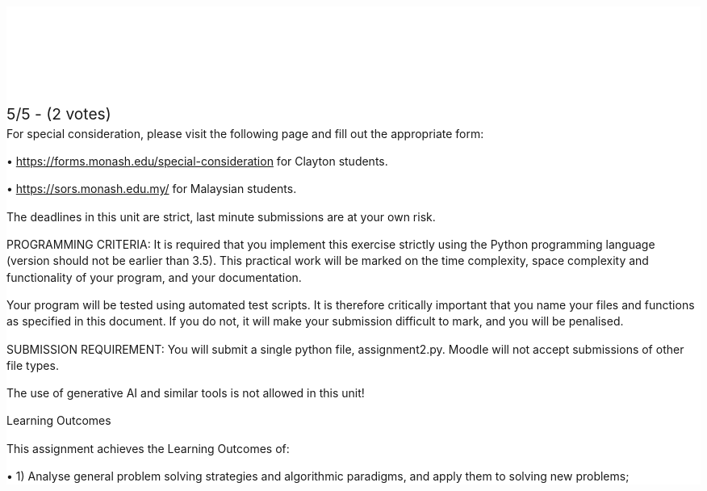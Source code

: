 <div class="kksr-stars-active" style="width: 138px;">
            <div class="kksr-star" style="padding-right: 4px">


<div class="kksr-icon" style="width: 24px; height: 24px;"></div>
        </div>
            <div class="kksr-star" style="padding-right: 4px">


<div class="kksr-icon" style="width: 24px; height: 24px;"></div>
        </div>
            <div class="kksr-star" style="padding-right: 4px">


<div class="kksr-icon" style="width: 24px; height: 24px;"></div>
        </div>
            <div class="kksr-star" style="padding-right: 4px">


<div class="kksr-icon" style="width: 24px; height: 24px;"></div>
        </div>
            <div class="kksr-star" style="padding-right: 4px">


<div class="kksr-icon" style="width: 24px; height: 24px;"></div>
        </div>
    </div>
</div>


<div class="kksr-legend" style="font-size: 19.2px;">
            5/5 - (2 votes)    </div>
    </div>
For special consideration, please visit the following page and fill out the appropriate form:

• https://forms.monash.edu/special-consideration for Clayton students.

• https://sors.monash.edu.my/ for Malaysian students.

The deadlines in this unit are strict, last minute submissions are at your own risk.

PROGRAMMING CRITERIA: It is required that you implement this exercise strictly using the Python programming language (version should not be earlier than 3.5). This practical work will be marked on the time complexity, space complexity and functionality of your program, and your documentation.

Your program will be tested using automated test scripts. It is therefore critically important that you name your files and functions as specified in this document. If you do not, it will make your submission difficult to mark, and you will be penalised.

SUBMISSION REQUIREMENT: You will submit a single python file, assignment2.py. Moodle will not accept submissions of other file types.

The use of generative AI and similar tools is not allowed in this unit!

Learning Outcomes

This assignment achieves the Learning Outcomes of:

• 1) Analyse general problem solving strategies and algorithmic paradigms, and apply them to solving new problems;
